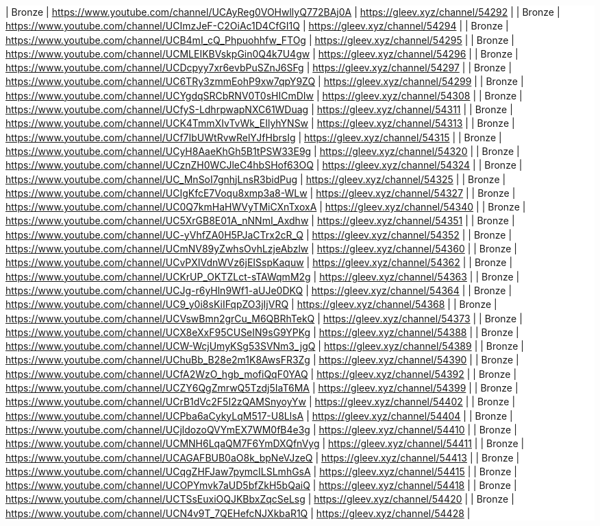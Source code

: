 | Bronze | https://www.youtube.com/channel/UCAyReg0VOHwllyQ772BAj0A | https://gleev.xyz/channel/54292 |
| Bronze | https://www.youtube.com/channel/UCImzJeF-C2OiAc1D4CfGI1Q | https://gleev.xyz/channel/54294 |
| Bronze | https://www.youtube.com/channel/UCB4mI_cQ_Phpuohhfw_FTOg | https://gleev.xyz/channel/54295 |
| Bronze | https://www.youtube.com/channel/UCMLEIKBVskpGin0Q4k7U4gw | https://gleev.xyz/channel/54296 |
| Bronze | https://www.youtube.com/channel/UCDcpyy7xr6evbPuSZnJ6SFg | https://gleev.xyz/channel/54297 |
| Bronze | https://www.youtube.com/channel/UC6TRy3zmmEohP9xw7qpY9ZQ | https://gleev.xyz/channel/54299 |
| Bronze | https://www.youtube.com/channel/UCYgdqSRCbRNV0T0sHICmDIw | https://gleev.xyz/channel/54308 |
| Bronze | https://www.youtube.com/channel/UCfyS-LdhrpwapNXC61WDuag | https://gleev.xyz/channel/54311 |
| Bronze | https://www.youtube.com/channel/UCK4TmmXIvTvWk_EIlyhYNSw | https://gleev.xyz/channel/54313 |
| Bronze | https://www.youtube.com/channel/UCf7IbUWtRvwRelYJfHbrsIg | https://gleev.xyz/channel/54315 |
| Bronze | https://www.youtube.com/channel/UCyH8AaeKhGh5B1tPSW33E9g | https://gleev.xyz/channel/54320 |
| Bronze | https://www.youtube.com/channel/UCznZH0WCJleC4hbSHof63OQ | https://gleev.xyz/channel/54324 |
| Bronze | https://www.youtube.com/channel/UC_MnSoI7gnhjLnsR3bidPug | https://gleev.xyz/channel/54325 |
| Bronze | https://www.youtube.com/channel/UCIgKfcE7Voqu8xmp3a8-WLw | https://gleev.xyz/channel/54327 |
| Bronze | https://www.youtube.com/channel/UC0Q7kmHaHWVyTMiCXnTxoxA | https://gleev.xyz/channel/54340 |
| Bronze | https://www.youtube.com/channel/UC5XrGB8E01A_nNNmI_Axdhw | https://gleev.xyz/channel/54351 |
| Bronze | https://www.youtube.com/channel/UC-yVhfZA0H5PJaCTrx2cR_Q | https://gleev.xyz/channel/54352 |
| Bronze | https://www.youtube.com/channel/UCmNV89yZwhsOvhLzjeAbzlw | https://gleev.xyz/channel/54360 |
| Bronze | https://www.youtube.com/channel/UCvPXIVdnWVz6jEISspKaquw | https://gleev.xyz/channel/54362 |
| Bronze | https://www.youtube.com/channel/UCKrUP_OKTZLct-sTAWqmM2g | https://gleev.xyz/channel/54363 |
| Bronze | https://www.youtube.com/channel/UCJg-r6yHln9Wf1-aUJe0DKQ | https://gleev.xyz/channel/54364 |
| Bronze | https://www.youtube.com/channel/UC9_y0i8sKiIFqpZO3jIjVRQ | https://gleev.xyz/channel/54368 |
| Bronze | https://www.youtube.com/channel/UCVswBmn2grCu_M6QBRhTekQ | https://gleev.xyz/channel/54373 |
| Bronze | https://www.youtube.com/channel/UCX8eXxF95CUSeIN9sG9YPKg | https://gleev.xyz/channel/54388 |
| Bronze | https://www.youtube.com/channel/UCW-WcjUmyKSg53SVNm3_jgQ | https://gleev.xyz/channel/54389 |
| Bronze | https://www.youtube.com/channel/UChuBb_B28e2m1K8AwsFR3Zg | https://gleev.xyz/channel/54390 |
| Bronze | https://www.youtube.com/channel/UCfA2WzO_hgb_mofiQqF0YAQ | https://gleev.xyz/channel/54392 |
| Bronze | https://www.youtube.com/channel/UCZY6QgZmrwQ5Tzdj5IaT6MA | https://gleev.xyz/channel/54399 |
| Bronze | https://www.youtube.com/channel/UCrB1dVc2F5I2zQAMSnyoyYw | https://gleev.xyz/channel/54402 |
| Bronze | https://www.youtube.com/channel/UCPba6aCykyLqM517-U8LlsA | https://gleev.xyz/channel/54404 |
| Bronze | https://www.youtube.com/channel/UCjldozoQVYmEX7WM0fB4e3g | https://gleev.xyz/channel/54410 |
| Bronze | https://www.youtube.com/channel/UCMNH6LqaQM7F6YmDXQfnVyg | https://gleev.xyz/channel/54411 |
| Bronze | https://www.youtube.com/channel/UCAGAFBUB0aO8k_bpNeVJzeQ | https://gleev.xyz/channel/54413 |
| Bronze | https://www.youtube.com/channel/UCqgZHFJaw7pymcILSLmhGsA | https://gleev.xyz/channel/54415 |
| Bronze | https://www.youtube.com/channel/UCOPYmvk7aUD5bfZkH5bQaiQ | https://gleev.xyz/channel/54418 |
| Bronze | https://www.youtube.com/channel/UCTSsEuxiOQJKBbxZqcSeLsg | https://gleev.xyz/channel/54420 |
| Bronze | https://www.youtube.com/channel/UCN4v9T_7QEHefcNJXkbaR1Q | https://gleev.xyz/channel/54428 |
